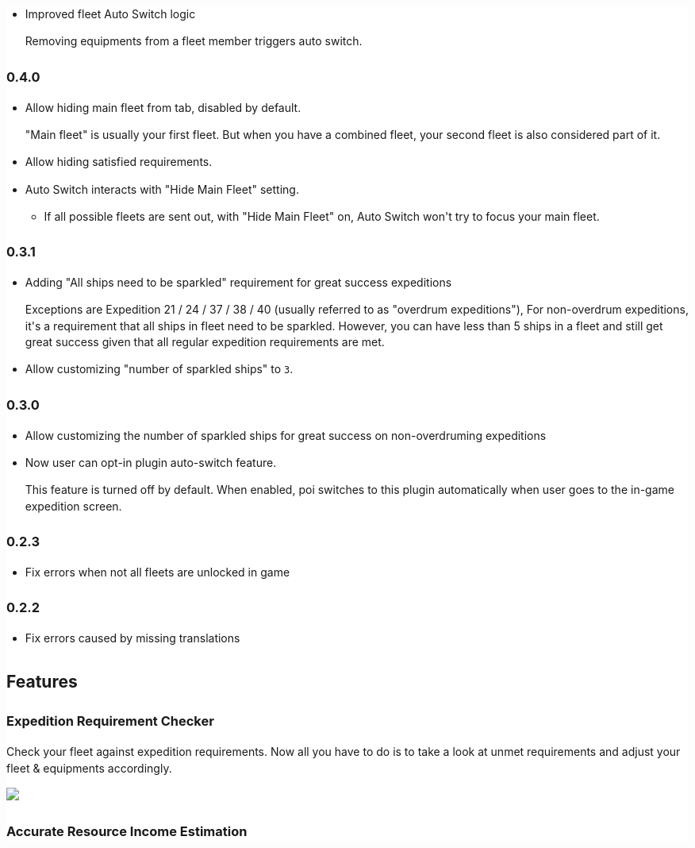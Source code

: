 - Improved fleet Auto Switch logic

    Removing equipments from a fleet member triggers auto switch.

### 0.4.0

- Allow hiding main fleet from tab, disabled by default.

    "Main fleet" is usually your first fleet. But when you have a combined fleet,
    your second fleet is also considered part of it.

- Allow hiding satisfied requirements.

- Auto Switch interacts with "Hide Main Fleet" setting.

    - If all possible fleets are sent out, with "Hide Main Fleet" on, Auto Switch won't try
      to focus your main fleet.

### 0.3.1

- Adding "All ships need to be sparkled" requirement for great success expeditions

    Exceptions are Expedition 21 / 24 / 37 / 38 / 40 (usually referred to as "overdrum expeditions"),
    For non-overdrum expeditions, it's a requirement that all ships in fleet need to be sparkled.
    However, you can have less than 5 ships in a fleet and still get great success
    given that all regular expedition requirements are met.

- Allow customizing "number of sparkled ships" to `3`.

### 0.3.0

- Allow customizing the number of sparkled ships for great success on non-overdruming expeditions
- Now user can opt-in plugin auto-switch feature.

    This feature is turned off by default. When enabled, poi switches to this plugin automatically
    when user goes to the in-game expedition screen.

### 0.2.3

- Fix errors when not all fleets are unlocked in game

### 0.2.2

- Fix errors caused by missing translations

## Features

### Expedition Requirement Checker

Check your fleet against expedition requirements. Now all you have to do
is to take a look at unmet requirements and adjust your fleet & equipments accordingly.

![](docs/checker1.jpg)

### Accurate Resource Income Estimation

